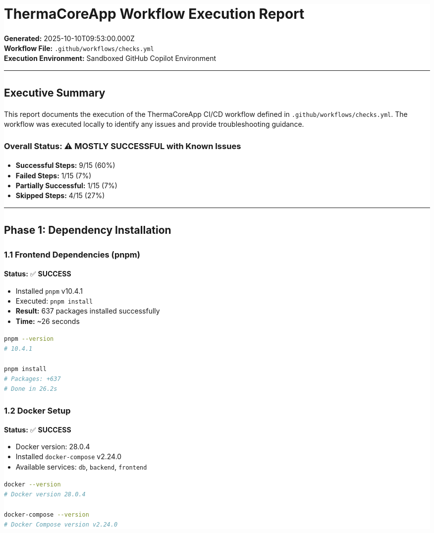 # ThermaCoreApp Workflow Execution Report

**Generated:** 2025-10-10T09:53:00.000Z  
**Workflow File:** `.github/workflows/checks.yml`  
**Execution Environment:** Sandboxed GitHub Copilot Environment

---

## Executive Summary

This report documents the execution of the ThermaCoreApp CI/CD workflow defined in `.github/workflows/checks.yml`. The workflow was executed locally to identify any issues and provide troubleshooting guidance.

### Overall Status: ⚠️ **MOSTLY SUCCESSFUL with Known Issues**

- **Successful Steps:** 9/15 (60%)
- **Failed Steps:** 1/15 (7%)
- **Partially Successful:** 1/15 (7%)
- **Skipped Steps:** 4/15 (27%)

---

## Phase 1: Dependency Installation

### 1.1 Frontend Dependencies (pnpm)
**Status:** ✅ **SUCCESS**

- Installed `pnpm` v10.4.1
- Executed: `pnpm install`
- **Result:** 637 packages installed successfully
- **Time:** ~26 seconds

```bash
pnpm --version
# 10.4.1

pnpm install
# Packages: +637
# Done in 26.2s
```

### 1.2 Docker Setup
**Status:** ✅ **SUCCESS**

- Docker version: 28.0.4
- Installed `docker-compose` v2.24.0
- Available services: `db`, `backend`, `frontend`

```bash
docker --version
# Docker version 28.0.4

docker-compose --version
# Docker Compose version v2.24.0
```
